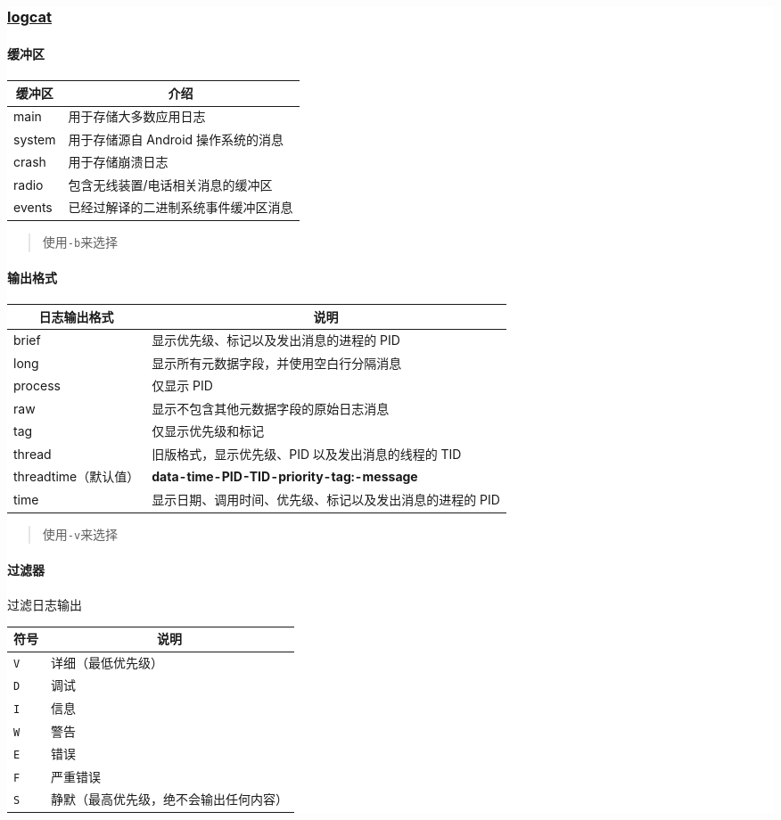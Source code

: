 ### [logcat](https://developer.android.com/studio/command-line/logcat)

#### 缓冲区

缓冲区 | 介绍
-------|-----------------------
main   | 用于存储大多数应用日志
system | 用于存储源自 Android 操作系统的消息
crash  | 用于存储崩溃日志
radio|包含无线装置/电话相关消息的缓冲区
events|已经过解译的二进制系统事件缓冲区消息
> 使用`-b`来选择

#### 输出格式

| 日志输出格式          | 说明                                          |
| --------------- | ------------------------------------------- |
| brief           | 显示优先级、标记以及发出消息的进程的 PID                      |
| long            | 显示所有元数据字段，并使用空白行分隔消息                        |
| process         | 仅显示 PID                                     |
| raw             | 显示不包含其他元数据字段的原始日志消息                         |
| tag             | 仅显示优先级和标记                                   |
| thread          | 旧版格式，显示优先级、PID 以及发出消息的线程的 TID               |
| threadtime（默认值） | **data-time-PID-TID-priority-tag:-message** |
| time            | 显示日期、调用时间、优先级、标记以及发出消息的进程的 PID              |
> 使用`-v`来选择

#### 过滤器

过滤日志输出

| 符号  | 说明                  |
| --- | ------------------- |
| `V` | 详细（最低优先级）           |
| `D` | 调试                  |
| `I` | 信息                  |
| `W` | 警告                  |
| `E` | 错误                  |
| `F` | 严重错误                |
| `S` | 静默（最高优先级，绝不会输出任何内容） |

